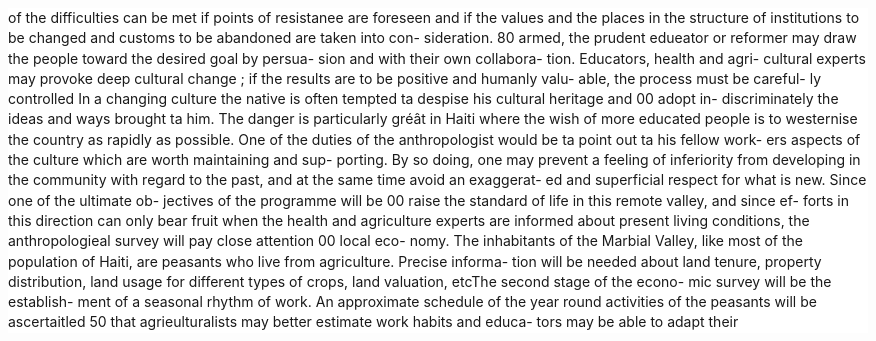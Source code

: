 of the difficulties can be met if
points of resistanee are foreseen
and if the values and the places
in the structure of institutions to
be changed and customs to be
abandoned are taken into con-
sideration.
80 armed, the prudent edueator
or reformer may draw the people
toward the desired goal by persua-
sion and with their own collabora-
tion. Educators, health and agri-
cultural experts may provoke deep
cultural change ; if the results are
to be positive and humanly valu-
able, the process must be careful-
ly controlled
In a changing culture the native
is often tempted ta despise his
cultural heritage and 00 adopt in-
discriminately the ideas and ways
brought ta him. The danger is
particularly gréât in Haiti where
the wish of more educated people
is to westernise the country as
rapidly as possible. One of the
duties of the anthropologist would
be ta point out ta his fellow work-
ers aspects of the culture which
are worth maintaining and sup-
porting. By so doing, one may
prevent a feeling of inferiority
from developing in the community
with regard to the past, and at
the same time avoid an exaggerat-
ed and superficial respect for
what is new.
Since one of the ultimate ob-
jectives of the programme will be
00 raise the standard of life in
this remote valley, and since ef-
forts in this direction can only
bear fruit when the health and
agriculture experts are informed
about present living conditions,
the anthropologieal survey will
pay close attention 00 local eco-
nomy.
The inhabitants of the Marbial
Valley, like most of the population
of Haiti, are peasants who live
from agriculture. Precise informa-
tion will be needed about land
tenure, property distribution, land
usage for different types of crops,
land valuation, etcThe second stage of the econo-
mic survey will be the establish-
ment of a seasonal rhythm of
work. An approximate schedule of
the year round activities of the
peasants will be ascertaitled 50
that agrieulturalists may better
estimate work habits and educa-
tors may be able to adapt their